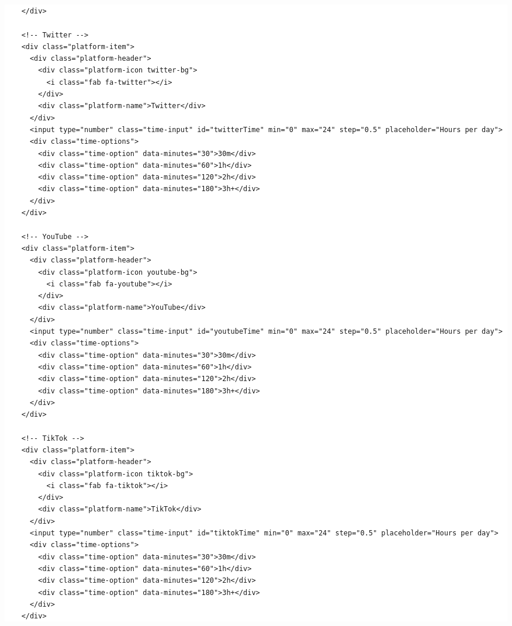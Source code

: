        </div>

        <!-- Twitter -->
        <div class="platform-item">
          <div class="platform-header">
            <div class="platform-icon twitter-bg">
              <i class="fab fa-twitter"></i>
            </div>
            <div class="platform-name">Twitter</div>
          </div>
          <input type="number" class="time-input" id="twitterTime" min="0" max="24" step="0.5" placeholder="Hours per day">
          <div class="time-options">
            <div class="time-option" data-minutes="30">30m</div>
            <div class="time-option" data-minutes="60">1h</div>
            <div class="time-option" data-minutes="120">2h</div>
            <div class="time-option" data-minutes="180">3h+</div>
          </div>
        </div>

        <!-- YouTube -->
        <div class="platform-item">
          <div class="platform-header">
            <div class="platform-icon youtube-bg">
              <i class="fab fa-youtube"></i>
            </div>
            <div class="platform-name">YouTube</div>
          </div>
          <input type="number" class="time-input" id="youtubeTime" min="0" max="24" step="0.5" placeholder="Hours per day">
          <div class="time-options">
            <div class="time-option" data-minutes="30">30m</div>
            <div class="time-option" data-minutes="60">1h</div>
            <div class="time-option" data-minutes="120">2h</div>
            <div class="time-option" data-minutes="180">3h+</div>
          </div>
        </div>

        <!-- TikTok -->
        <div class="platform-item">
          <div class="platform-header">
            <div class="platform-icon tiktok-bg">
              <i class="fab fa-tiktok"></i>
            </div>
            <div class="platform-name">TikTok</div>
          </div>
          <input type="number" class="time-input" id="tiktokTime" min="0" max="24" step="0.5" placeholder="Hours per day">
          <div class="time-options">
            <div class="time-option" data-minutes="30">30m</div>
            <div class="time-option" data-minutes="60">1h</div>
            <div class="time-option" data-minutes="120">2h</div>
            <div class="time-option" data-minutes="180">3h+</div>
          </div>
        </div>
